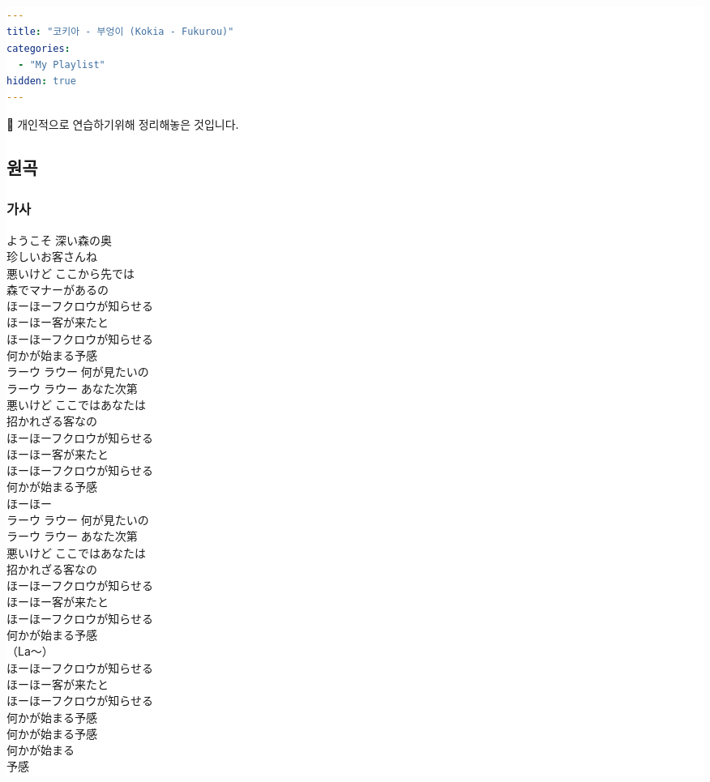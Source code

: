 ```yaml
---
title: "코키아 - 부엉이 (Kokia - Fukurou)"
categories:
  - "My Playlist"
hidden: true
---
```


🦉 개인적으로 연습하기위해 정리해놓은 것입니다.



## 원곡

<iframe width="560" height="315" src="https://www.youtube.com/embed/-EX0xJ-Wch8" title="YouTube video player" frameborder="0" allow="accelerometer; autoplay; clipboard-write; encrypted-media; gyroscope; picture-in-picture" allowfullscreen></iframe>

### 가사

ようこそ 深い森の奥
<br>珍しいお客さんね
<br>悪いけど ここから先では
<br>森でマナーがあるの
<br>ほーほーフクロウが知らせる
<br>ほーほー客が来たと
<br>ほーほーフクロウが知らせる
<br>何かが始まる予感
<br>ラーウ ラウー 何が見たいの
<br>ラーウ ラウー あなた次第
<br>悪いけど ここではあなたは
<br>招かれざる客なの
<br>ほーほーフクロウが知らせる
<br>ほーほー客が来たと
<br>ほーほーフクロウが知らせる
<br>何かが始まる予感
<br>ほーほー
<br>ラーウ ラウー 何が見たいの
<br>ラーウ ラウー あなた次第
<br>悪いけど ここではあなたは
<br>招かれざる客なの
<br>ほーほーフクロウが知らせる
<br>ほーほー客が来たと
<br>ほーほーフクロウが知らせる
<br>何かが始まる予感
<br>（La～）
<br>ほーほーフクロウが知らせる
<br>ほーほー客が来たと
<br>ほーほーフクロウが知らせる
<br>何かが始まる予感
<br>何かが始まる予感
<br>何かが始まる
<br>予感
